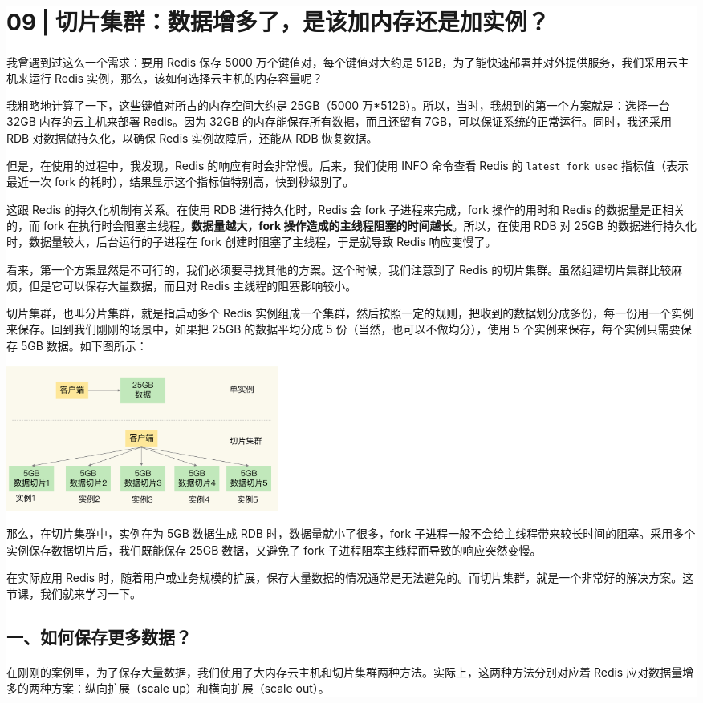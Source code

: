 # 09 \| 切片集群：数据增多了，是该加内存还是加实例？

我曾遇到过这么一个需求：要用 Redis 保存 5000 万个键值对，每个键值对大约是 512B，为了能快速部署并对外提供服务，我们采用云主机来运行 Redis 实例，那么，该如何选择云主机的内存容量呢？

我粗略地计算了一下，这些键值对所占的内存空间大约是 25GB（5000 万\*512B）。所以，当时，我想到的第一个方案就是：选择一台 32GB 内存的云主机来部署 Redis。因为 32GB 的内存能保存所有数据，而且还留有 7GB，可以保证系统的正常运行。同时，我还采用 RDB 对数据做持久化，以确保 Redis 实例故障后，还能从 RDB 恢复数据。

但是，在使用的过程中，我发现，Redis 的响应有时会非常慢。后来，我们使用 INFO 命令查看 Redis 的 `latest_fork_usec` 指标值（表示最近一次 fork 的耗时），结果显示这个指标值特别高，快到秒级别了。

这跟 Redis 的持久化机制有关系。在使用 RDB 进行持久化时，Redis 会 fork 子进程来完成，fork 操作的用时和 Redis 的数据量是正相关的，而 fork 在执行时会阻塞主线程。**数据量越大，fork 操作造成的主线程阻塞的时间越长**。所以，在使用 RDB 对 25GB 的数据进行持久化时，数据量较大，后台运行的子进程在 fork 创建时阻塞了主线程，于是就导致 Redis 响应变慢了。

看来，第一个方案显然是不可行的，我们必须要寻找其他的方案。这个时候，我们注意到了 Redis 的切片集群。虽然组建切片集群比较麻烦，但是它可以保存大量数据，而且对 Redis 主线程的阻塞影响较小。

切片集群，也叫分片集群，就是指启动多个 Redis 实例组成一个集群，然后按照一定的规则，把收到的数据划分成多份，每一份用一个实例来保存。回到我们刚刚的场景中，如果把 25GB 的数据平均分成 5 份（当然，也可以不做均分），使用 5 个实例来保存，每个实例只需要保存 5GB 数据。如下图所示：

<img src="09%E5%88%87%E7%89%87%E9%9B%86%E7%BE%A4%EF%BC%9A%E6%95%B0%E6%8D%AE%E5%A2%9E%E5%A4%9A%E4%BA%86%EF%BC%8C%E6%98%AF%E8%AF%A5%E5%8A%A0%E5%86%85%E5%AD%98%E8%BF%98%E6%98%AF%E5%8A%A0%E5%AE%9E%E4%BE%8B%EF%BC%9F.resource/793251ca784yyf6ac37fe46389094b26.jpg" title="切片集群架构图" style="zoom:33%;" />

那么，在切片集群中，实例在为 5GB 数据生成 RDB 时，数据量就小了很多，fork 子进程一般不会给主线程带来较长时间的阻塞。采用多个实例保存数据切片后，我们既能保存 25GB 数据，又避免了 fork 子进程阻塞主线程而导致的响应突然变慢。

在实际应用 Redis 时，随着用户或业务规模的扩展，保存大量数据的情况通常是无法避免的。而切片集群，就是一个非常好的解决方案。这节课，我们就来学习一下。

## 一、如何保存更多数据？

在刚刚的案例里，为了保存大量数据，我们使用了大内存云主机和切片集群两种方法。实际上，这两种方法分别对应着 Redis 应对数据量增多的两种方案：纵向扩展（scale up）和横向扩展（scale out）。
